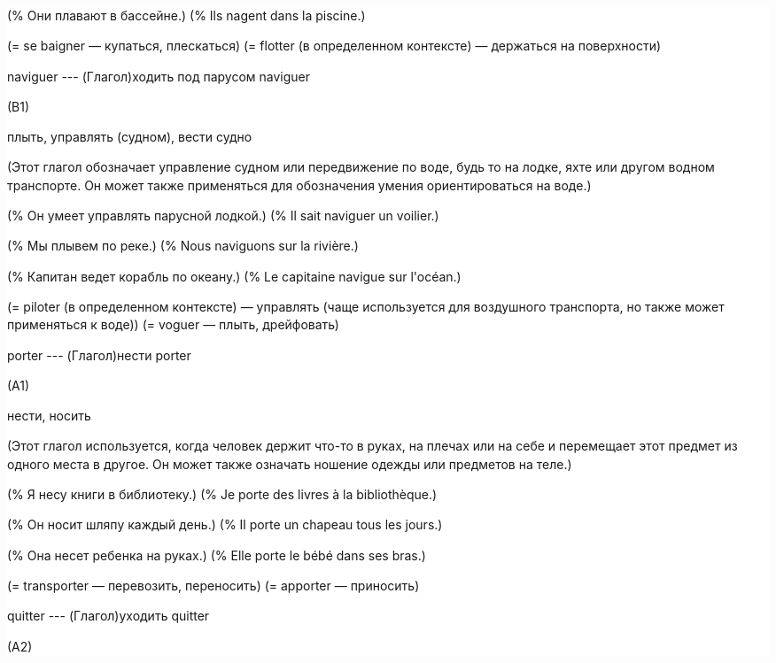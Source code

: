 (% Они плавают в бассейне.)
(% Ils nagent dans la piscine.)

(= se baigner — купаться, плескаться)
(= flotter (в определенном контексте) — держаться на поверхности)



naviguer --- (Глагол)ходить под парусом
naviguer

(B1)

плыть, управлять (судном), вести судно

(Этот глагол обозначает управление судном или передвижение по воде, будь то на лодке, яхте или другом водном транспорте. Он может также применяться для обозначения умения ориентироваться на воде.)

(% Он умеет управлять парусной лодкой.)
(% Il sait naviguer un voilier.)

(% Мы плывем по реке.)
(% Nous naviguons sur la rivière.)

(% Капитан ведет корабль по океану.)
(% Le capitaine navigue sur l'océan.)

(= piloter (в определенном контексте) — управлять (чаще используется для воздушного транспорта, но также может применяться к воде))
(= voguer — плыть, дрейфовать)



porter --- (Глагол)нести
porter

(A1)

нести, носить

(Этот глагол используется, когда человек держит что-то в руках, на плечах или на себе и перемещает этот предмет из одного места в другое. Он может также означать ношение одежды или предметов на теле.)

(% Я несу книги в библиотеку.)
(% Je porte des livres à la bibliothèque.)

(% Он носит шляпу каждый день.)
(% Il porte un chapeau tous les jours.)

(% Она несет ребенка на руках.)
(% Elle porte le bébé dans ses bras.)

(= transporter — перевозить, переносить)
(= apporter — приносить)



quitter --- (Глагол)уходить
quitter

(A2)
